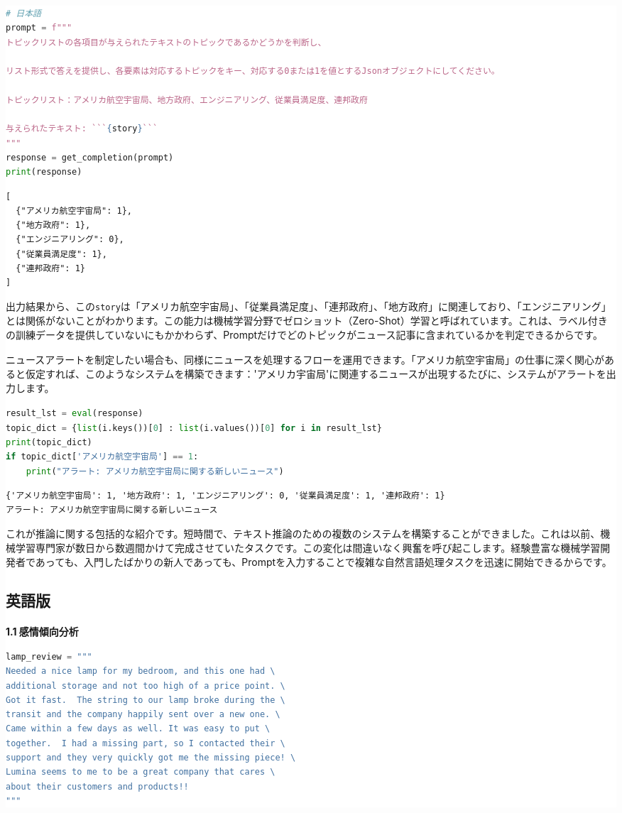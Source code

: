 
```python
# 日本語
prompt = f"""
トピックリストの各項目が与えられたテキストのトピックであるかどうかを判断し、

リスト形式で答えを提供し、各要素は対応するトピックをキー、対応する0または1を値とするJsonオブジェクトにしてください。

トピックリスト：アメリカ航空宇宙局、地方政府、エンジニアリング、従業員満足度、連邦政府

与えられたテキスト: ```{story}```
"""
response = get_completion(prompt)
print(response)
```

    [
      {"アメリカ航空宇宙局": 1},
      {"地方政府": 1},
      {"エンジニアリング": 0},
      {"従業員満足度": 1},
      {"連邦政府": 1}
    ]


出力結果から、この`story`は「アメリカ航空宇宙局」、「従業員満足度」、「連邦政府」、「地方政府」に関連しており、「エンジニアリング」とは関係がないことがわかります。この能力は機械学習分野でゼロショット（Zero-Shot）学習と呼ばれています。これは、ラベル付きの訓練データを提供していないにもかかわらず、Promptだけでどのトピックがニュース記事に含まれているかを判定できるからです。

ニュースアラートを制定したい場合も、同様にニュースを処理するフローを運用できます。「アメリカ航空宇宙局」の仕事に深く関心があると仮定すれば、このようなシステムを構築できます：'アメリカ宇宙局'に関連するニュースが出現するたびに、システムがアラートを出力します。


```python
result_lst = eval(response)
topic_dict = {list(i.keys())[0] : list(i.values())[0] for i in result_lst}
print(topic_dict)
if topic_dict['アメリカ航空宇宙局'] == 1:
    print("アラート: アメリカ航空宇宙局に関する新しいニュース")
```

    {'アメリカ航空宇宙局': 1, '地方政府': 1, 'エンジニアリング': 0, '従業員満足度': 1, '連邦政府': 1}
    アラート: アメリカ航空宇宙局に関する新しいニュース


これが推論に関する包括的な紹介です。短時間で、テキスト推論のための複数のシステムを構築することができました。これは以前、機械学習専門家が数日から数週間かけて完成させていたタスクです。この変化は間違いなく興奮を呼び起こします。経験豊富な機械学習開発者であっても、入門したばかりの新人であっても、Promptを入力することで複雑な自然言語処理タスクを迅速に開始できるからです。

## 英語版

**1.1 感情傾向分析**


```python
lamp_review = """
Needed a nice lamp for my bedroom, and this one had \
additional storage and not too high of a price point. \
Got it fast.  The string to our lamp broke during the \
transit and the company happily sent over a new one. \
Came within a few days as well. It was easy to put \
together.  I had a missing part, so I contacted their \
support and they very quickly got me the missing piece! \
Lumina seems to me to be a great company that cares \
about their customers and products!!
"""
```
